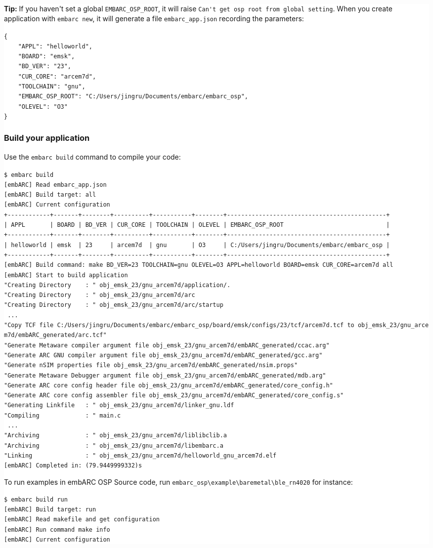 <span class="tips">**Tip:** If you haven't set a global `EMBARC_OSP_ROOT`, it will raise `Can't get osp root from global setting`.
When you create application with `embarc new`, it will generate a file `embarc_app.json` recording the parameters:
```
{
    "APPL": "helloworld", 
    "BOARD": "emsk", 
    "BD_VER": "23", 
    "CUR_CORE": "arcem7d", 
    "TOOLCHAIN": "gnu", 
    "EMBARC_OSP_ROOT": "C:/Users/jingru/Documents/embarc/embarc_osp", 
    "OLEVEL": "O3"
}
```

### Build your application
Use the `embarc build` command to compile your code:
```
$ embarc build
[embARC] Read embarc_app.json
[embARC] Build target: all
[embARC] Current configuration
+------------+-------+--------+----------+-----------+--------+---------------------------------------------+
| APPL       | BOARD | BD_VER | CUR_CORE | TOOLCHAIN | OLEVEL | EMBARC_OSP_ROOT                             |
+------------+-------+--------+----------+-----------+--------+---------------------------------------------+
| helloworld | emsk  | 23     | arcem7d  | gnu       | O3     | C:/Users/jingru/Documents/embarc/embarc_osp |
+------------+-------+--------+----------+-----------+--------+---------------------------------------------+
[embARC] Build command: make BD_VER=23 TOOLCHAIN=gnu OLEVEL=O3 APPL=helloworld BOARD=emsk CUR_CORE=arcem7d all
[embARC] Start to build application
"Creating Directory    : " obj_emsk_23/gnu_arcem7d/application/.
"Creating Directory    : " obj_emsk_23/gnu_arcem7d/arc
"Creating Directory    : " obj_emsk_23/gnu_arcem7d/arc/startup
 ...
"Copy TCF file C:/Users/jingru/Documents/embarc/embarc_osp/board/emsk/configs/23/tcf/arcem7d.tcf to obj_emsk_23/gnu_arcem7d/embARC_generated/arc.tcf"
"Generate Metaware compiler argument file obj_emsk_23/gnu_arcem7d/embARC_generated/ccac.arg"
"Generate ARC GNU compiler argument file obj_emsk_23/gnu_arcem7d/embARC_generated/gcc.arg"
"Generate nSIM properties file obj_emsk_23/gnu_arcem7d/embARC_generated/nsim.props"
"Generate Metaware Debugger argument file obj_emsk_23/gnu_arcem7d/embARC_generated/mdb.arg"
"Generate ARC core config header file obj_emsk_23/gnu_arcem7d/embARC_generated/core_config.h"
"Generate ARC core config assembler file obj_emsk_23/gnu_arcem7d/embARC_generated/core_config.s"
"Generating Linkfile   : " obj_emsk_23/gnu_arcem7d/linker_gnu.ldf
"Compiling             : " main.c
 ...
"Archiving             : " obj_emsk_23/gnu_arcem7d/liblibclib.a
"Archiving             : " obj_emsk_23/gnu_arcem7d/libembarc.a
"Linking               : " obj_emsk_23/gnu_arcem7d/helloworld_gnu_arcem7d.elf
[embARC] Completed in: (79.9449999332)s
```
To run examples in embARC OSP Source code, run `embarc_osp\example\baremetal\ble_rn4020` for instance:
```
$ embarc build run
[embARC] Build target: run
[embARC] Read makefile and get configuration
[embARC] Run command make info
[embARC] Current configuration
```